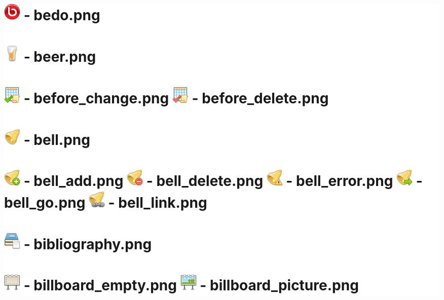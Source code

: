 ![bedo.png](www/bedo.png) - bedo.png
===========================

![beer.png](www/beer.png) - beer.png
===========================

![before_change.png](www/before_change.png) - before_change.png
![before_delete.png](www/before_delete.png) - before_delete.png
===========================

![bell.png](www/bell.png) - bell.png
===========================

![bell_add.png](www/bell_add.png) - bell_add.png
![bell_delete.png](www/bell_delete.png) - bell_delete.png
![bell_error.png](www/bell_error.png) - bell_error.png
![bell_go.png](www/bell_go.png) - bell_go.png
![bell_link.png](www/bell_link.png) - bell_link.png
===========================

![bibliography.png](www/bibliography.png) - bibliography.png
===========================

![billboard_empty.png](www/billboard_empty.png) - billboard_empty.png
![billboard_picture.png](www/billboard_picture.png) - billboard_picture.png
===========================
